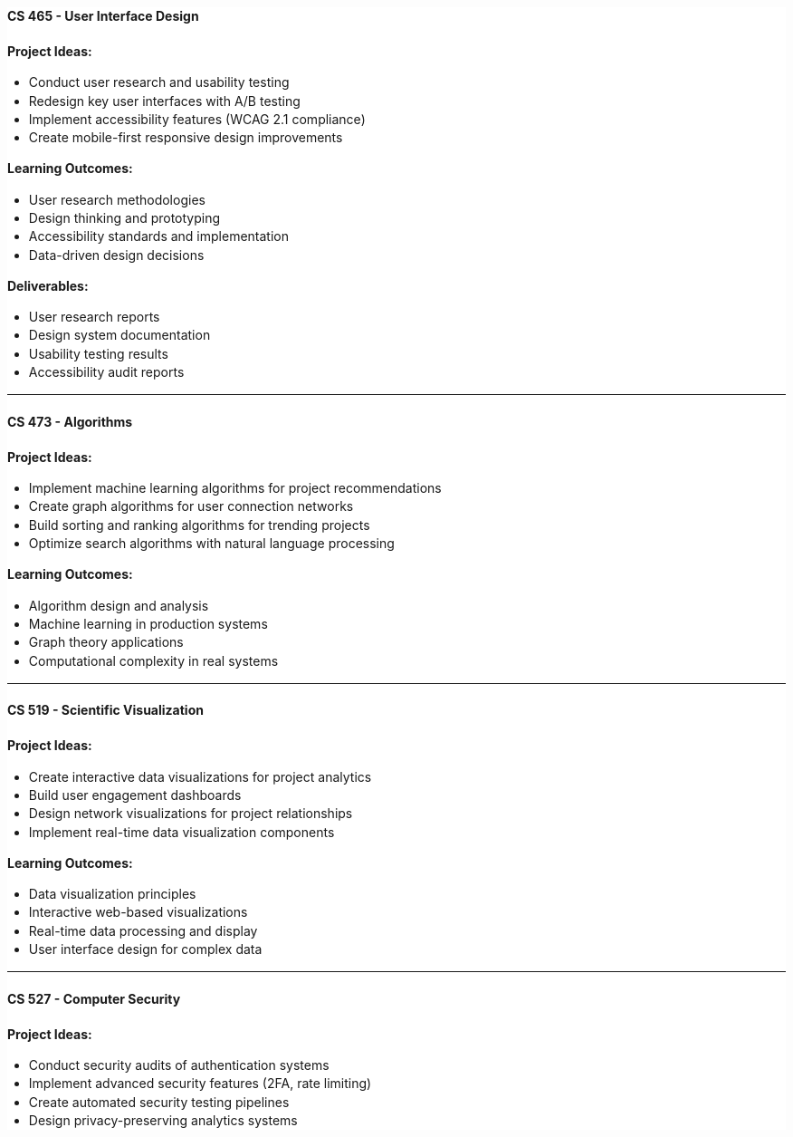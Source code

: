 
#### **CS 465 - User Interface Design**
**Project Ideas:**
- Conduct user research and usability testing
- Redesign key user interfaces with A/B testing
- Implement accessibility features (WCAG 2.1 compliance)
- Create mobile-first responsive design improvements

**Learning Outcomes:**
- User research methodologies
- Design thinking and prototyping
- Accessibility standards and implementation
- Data-driven design decisions

**Deliverables:**
- User research reports
- Design system documentation
- Usability testing results
- Accessibility audit reports

---

#### **CS 473 - Algorithms**
**Project Ideas:**
- Implement machine learning algorithms for project recommendations
- Create graph algorithms for user connection networks
- Build sorting and ranking algorithms for trending projects
- Optimize search algorithms with natural language processing

**Learning Outcomes:**
- Algorithm design and analysis
- Machine learning in production systems
- Graph theory applications
- Computational complexity in real systems

---

#### **CS 519 - Scientific Visualization**
**Project Ideas:**
- Create interactive data visualizations for project analytics
- Build user engagement dashboards
- Design network visualizations for project relationships
- Implement real-time data visualization components

**Learning Outcomes:**
- Data visualization principles
- Interactive web-based visualizations
- Real-time data processing and display
- User interface design for complex data

---

#### **CS 527 - Computer Security**
**Project Ideas:**
- Conduct security audits of authentication systems
- Implement advanced security features (2FA, rate limiting)
- Create automated security testing pipelines
- Design privacy-preserving analytics systems
